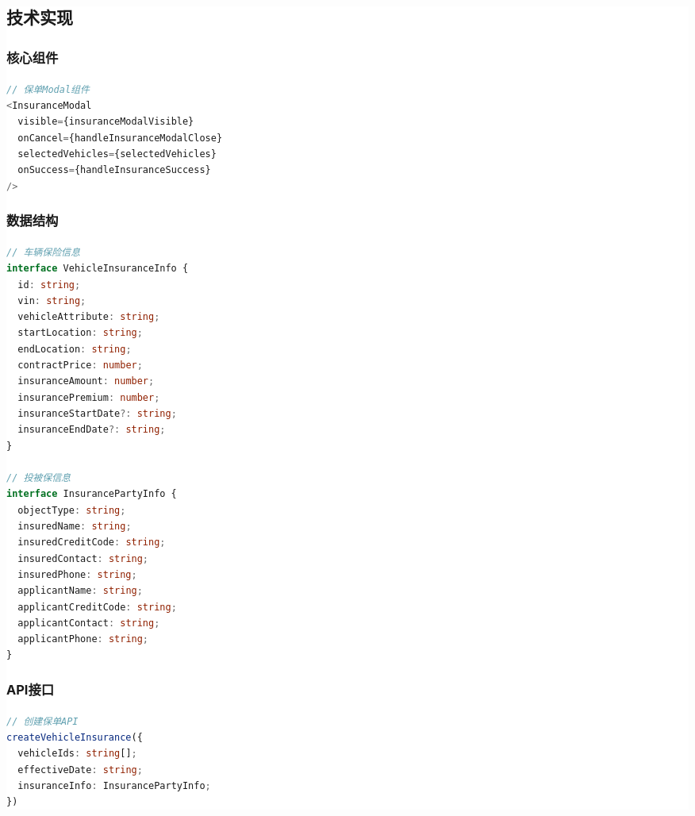 ## 技术实现

### 核心组件
```typescript
// 保单Modal组件
<InsuranceModal
  visible={insuranceModalVisible}
  onCancel={handleInsuranceModalClose}
  selectedVehicles={selectedVehicles}
  onSuccess={handleInsuranceSuccess}
/>
```

### 数据结构
```typescript
// 车辆保险信息
interface VehicleInsuranceInfo {
  id: string;
  vin: string;
  vehicleAttribute: string;
  startLocation: string;
  endLocation: string;
  contractPrice: number;
  insuranceAmount: number;
  insurancePremium: number;
  insuranceStartDate?: string;
  insuranceEndDate?: string;
}

// 投被保信息
interface InsurancePartyInfo {
  objectType: string;
  insuredName: string;
  insuredCreditCode: string;
  insuredContact: string;
  insuredPhone: string;
  applicantName: string;
  applicantCreditCode: string;
  applicantContact: string;
  applicantPhone: string;
}
```

### API接口
```typescript
// 创建保单API
createVehicleInsurance({
  vehicleIds: string[];
  effectiveDate: string;
  insuranceInfo: InsurancePartyInfo;
})
```
